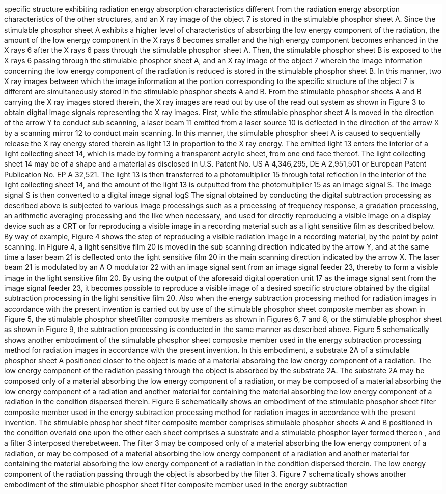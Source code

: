 specific structure exhibiting radiation energy absorption characteristics different from the radiation energy absorption characteristics of the other structures, and an X ray image of the object 7 is stored in the stimulable phosphor sheet A. Since the stimulable phosphor sheet A exhibits a higher level of characteristics of absorbing the low energy component of the radiation, the amount of the low energy component in the X rays 6 becomes smaller and the high energy component becomes enhanced in the X rays 6 after the X rays 6 pass through the stimulable phosphor sheet A. Then, the stimulable phosphor sheet B is exposed to the X rays 6 passing through the stimulable phosphor sheet A, and an X ray image of the object 7 wherein the image information concerning the low energy component of the radiation is reduced is stored in the stimulable phosphor sheet B. In this manner, two X ray images between which the image information at the portion corresponding to the specific structure of the object 7 is different are simultaneously stored in the stimulable phosphor sheets A and B. From the stimulable phosphor sheets A and B carrying the X ray images stored therein, the X ray images are read out by use of the read out system as shown in Figure 3 to obtain digital image signals representing the X ray images. First, while the stimulable phosphor sheet A is moved in the direction of the arrow Y to conduct sub scanning, a laser beam 11 emitted from a laser source 10 is deflected in the direction of the arrow X by a scanning mirror 12 to conduct main scanning. In this manner, the stimulable phosphor sheet A is caused to sequentially release the X ray energy stored therein as light 13 in proportion to the X ray energy. The emitted light 13 enters the interior of a light collecting sheet 14, which is made by forming a transparent acrylic sheet, from one end face thereof. The light collecting sheet 14 may be of a shape and a material as disclosed in U.S. Patent No. US A 4,346,295, DE A 2,951,501 or European Patent Publication No. EP A 32,521. The light 13 is then transferred to a photomultiplier 15 through total reflection in the interior of the light collecting sheet 14, and the amount of the light 13 is outputted from the photomultiplier 15 as an image signal S. The image signal S is then converted to a digital image signal logS The signal obtained by conducting the digital subtraction processing as described above is subjected to various image processings such as a processing of frequency response, a gradation processing, an arithmetic averaging processing and the like when necessary, and used for directly reproducing a visible image on a display device such as a CRT or for reproducing a visible image in a recording material such as a light sensitive film as described below. By way of example, Figure 4 shows the step of reproducing a visible radiation image in a recording material, by the point by point scanning. In Figure 4, a light sensitive film 20 is moved in the sub scanning direction indicated by the arrow Y, and at the same time a laser beam 21 is deflected onto the light sensitive film 20 in the main scanning direction indicated by the arrow X. The laser beam 21 is modulated by an A O modulator 22 with an image signal sent from an image signal feeder 23, thereby to form a visible image in the light sensitive film 20. By using the output of the aforesaid digital operation unit 17 as the image signal sent from the image signal feeder 23, it becomes possible to reproduce a visible image of a desired specific structure obtained by the digital subtraction processing in the light sensitive film 20. Also when the energy subtraction processing method for radiation images in accordance with the present invention is carried out by use of the stimulable phosphor sheet composite member as shown in Figure 5, the stimulable phosphor sheetfilter composite members as shown in Figures 6, 7 and 8, or the stimulable phosphor sheet as shown in Figure 9, the subtraction processing is conducted in the same manner as described above. Figure 5 schematically shows another embodiment of the stimulable phosphor sheet composite member used in the energy subtraction processing method for radiation images in accordance with the present invention. In this embodiment, a substrate 2A of a stimulable phosphor sheet A positioned closer to the object is made of a material absorbing the low energy component of a radiation. The low energy component of the radiation passing through the object is absorbed by the substrate 2A. The substrate 2A may be composed only of a material absorbing the low energy component of a radiation, or may be composed of a material absorbing the low energy component of a radiation and another material for containing the material absorbing the low energy component of a radiation in the condition dispersed therein. Figure 6 schematically shows an embodiment of the stimulable phosphor sheet filter composite member used in the energy subtraction processing method for radiation images in accordance with the present invention. The stimulable phosphor sheet filter composite member comprises stimulable phosphor sheets A and B positioned in the condition overlaid one upon the other each sheet comprises a substrate and a stimulable phosphor layer formed thereon , and a filter 3 interposed therebetween. The filter 3 may be composed only of a material absorbing the low energy component of a radiation, or may be composed of a material absorbing the low energy component of a radiation and another material for containing the material absorbing the low energy component of a radiation in the condition dispersed therein. The low energy component of the radiation passing through the object is absorbed by the filter 3. Figure 7 schematically shows another embodiment of the stimulable phosphor sheet filter composite member used in the energy subtraction